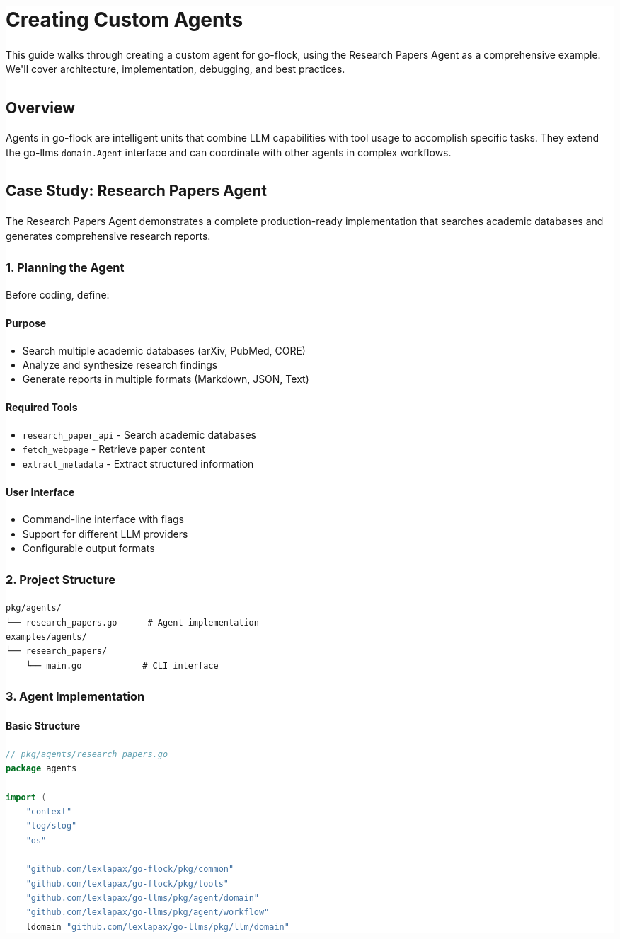 # Creating Custom Agents

This guide walks through creating a custom agent for go-flock, using the Research Papers Agent as a comprehensive example. We'll cover architecture, implementation, debugging, and best practices.

## Overview

Agents in go-flock are intelligent units that combine LLM capabilities with tool usage to accomplish specific tasks. They extend the go-llms `domain.Agent` interface and can coordinate with other agents in complex workflows.

## Case Study: Research Papers Agent

The Research Papers Agent demonstrates a complete production-ready implementation that searches academic databases and generates comprehensive research reports.

### 1. Planning the Agent

Before coding, define:

#### Purpose
- Search multiple academic databases (arXiv, PubMed, CORE)
- Analyze and synthesize research findings
- Generate reports in multiple formats (Markdown, JSON, Text)

#### Required Tools
- `research_paper_api` - Search academic databases
- `fetch_webpage` - Retrieve paper content
- `extract_metadata` - Extract structured information

#### User Interface
- Command-line interface with flags
- Support for different LLM providers
- Configurable output formats

### 2. Project Structure

```
pkg/agents/
└── research_papers.go      # Agent implementation
examples/agents/
└── research_papers/
    └── main.go            # CLI interface
```

### 3. Agent Implementation

#### Basic Structure

```go
// pkg/agents/research_papers.go
package agents

import (
    "context"
    "log/slog"
    "os"
    
    "github.com/lexlapax/go-flock/pkg/common"
    "github.com/lexlapax/go-flock/pkg/tools"
    "github.com/lexlapax/go-llms/pkg/agent/domain"
    "github.com/lexlapax/go-llms/pkg/agent/workflow"
    ldomain "github.com/lexlapax/go-llms/pkg/llm/domain"
```